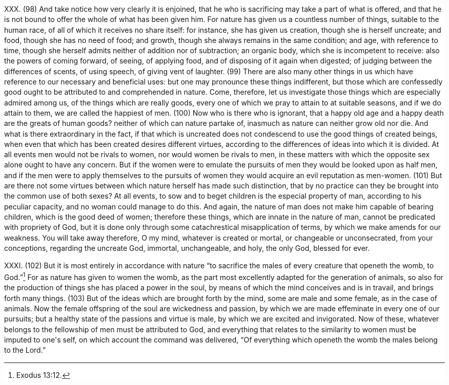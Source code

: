XXX. <span id="v98">(98)</span> And take notice how very clearly it is enjoined, that he who is sacrificing may take a part of what is offered, and that he is not bound to offer the whole of what has been given him. For nature has given us a countless number of things, suitable to the human race, of all of which it receives no share itself: for instance, she has given us creation, though she is herself uncreate; and food, though she has no need of food; and growth, though she always remains in the same condition; and age, with reference to time, though she herself admits neither of addition nor of subtraction; an organic body, which she is incompetent to receive: also the powers of coming forward, of seeing, of applying food, and of disposing of it again when digested; of judging between the differences of scents, of using speech, of giving vent of laughter. <span id="v99">(99)</span> There are also many other things in us which have reference to our necessary and beneficial uses: but one may pronounce these things indifferent, but those which are confessedly good ought to be attributed to and comprehended in nature. Come, therefore, let us investigate those things which are especially admired among us, of the things which are really goods, every one of which we pray to attain to at suitable seasons, and if we do attain to them, we are called the happiest of men. <span id="v100">(100)</span> Now who is there who is ignorant, that a happy old age and a happy death are the greats of human goods? neither of which can nature partake of, inasmuch as nature can neither grow old nor die. And what is there extraordinary in the fact, if that which is uncreated does not condescend to use the good things of created beings, when even that which has been created desires different virtues, according to the differences of ideas into which it is divided. At all events men would not be rivals to women, nor would women be rivals to men, in these matters with which the opposite sex alone ought to have any concern. But if the women were to emulate the pursuits of men they would be looked upon as half men, and if the men were to apply themselves to the pursuits of women they would acquire an evil reputation as men-women. <span id="v101">(101)</span> But are there not some virtues between which nature herself has made such distinction, that by no practice can they be brought into the common use of both sexes? At all events, to sow and to beget children is the especial property of man, according to his peculiar capacity, and no woman could manage to do this. And again, the nature of man does not make him capable of bearing children, which is the good deed of women; therefore these things, which are innate in the nature of man, cannot be predicated with propriety of God, but it is done only through some catachrestical misapplication of terms, by which we make amends for our weakness. You will take away therefore, O my mind, whatever is created or mortal, or changeable or unconsecrated, from your conceptions, regarding the uncreate God, immortal, unchangeable, and holy, the only God, blessed for ever.

XXXI. <span id="v102">(102)</span> But it is most entirely in accordance with nature “to sacrifice the males of every creature that openeth the womb, to God.”[^46] For as nature has given to women the womb, as the part most excellently adapted for the generation of animals, so also for the production of things she has placed a power in the soul, by means of which the mind conceives and is in travail, and brings forth many things. <span id="v103">(103)</span> But of the ideas which are brought forth by the mind, some are male and some female, as in the case of animals. Now the female offspring of the soul are wickedness and passion, by which we are made effeminate in every one of our pursuits; but a healthy state of the passions and virtue is male, by which we are excited and invigorated. Now of these, whatever belongs to the fellowship of men must be attributed to God, and everything that relates to the similarity to women must be imputed to one's self, on which account the command was delivered, “Of everything which openeth the womb the males belong to the Lord.”


[^1]: Genesis 4:2.
[^2]: Genesis 25:24.
[^3]: Genesis 25:8.
[^4]: Genesis 49:33.
[^5]: Genesis 35:25.
[^6]: Deuteronomy 5:31.
[^7]: Deuteronomy 34:5.
[^8]: Exodus 7:1.
[^9]: Deuteronomy 34:6.
[^10]: Exodus 4:10.
[^11]: Genesis 25:33.
[^12]: Deuteronomy 21:15.
[^13]: sections 21—33a were misplaced in Yonge's translation because the edition on which Yonge based his translation, Thomas Mangey, Philonis Iudaei opera omnia graece et latine ad editionem Thomae Mangey collatis aliquot mss. edenda curavit Augustus Fridericus Pfeiffer (Erlangae: In Libraria Heyderiana, 1820), lacked this material. The lines in Yonge's edition were originally located in On the Special Laws 2.284ff.
[^14]: this is not only the same idea, but almost the very language of Horace in Sat. I. 9.60.
[^15]: Genesis 33:11.
[^16]: Genesis 25:5.
[^17]: Numbers 27:17.
[^18]: Genesis 30:36.
[^19]: ibid.
[^20]: Genesis 47:3.
[^21]: Exodus 3:1.
[^22]: Genesis 46:34.
[^23]: Exodus 8:26.
[^24]: Genesis 4:2.
[^25]: Deuteronomy 23:21.
[^26]: Deuteronomy 8:12.
[^27]: Deuteronomy 8:17.
[^28]: Deuteronomy 9:5.
[^29]: Genesis 18:6.
[^30]: Exodus 12:34.
[^31]: Exodus 12:11.
[^32]: Genesis 27:20.
[^33]: Numbers 11:23.
[^34]: Exodus 16:6.
[^35]: Exodus 8:9.
[^36]: Exodus 23:19.
[^37]: Leviticus 19:32.
[^38]: Numbers 11:16.
[^39]: Leviticus 26:10.
[^40]: Genesis 25:29.
[^41]: Numbers 11:8.
[^42]: Genesis 4:3.
[^43]: Exodus 13:11.
[^44]: the similarity to Horace is here again very remarkable. Horace, speaks of the Parent and Governor of the universe in Od. I. 12.17.
[^45]: Numbers 23:19.
[^46]: Exodus 13:12.
[^47]: Numbers 15:19.
[^48]: Exodus 13:13.
[^49]: probaton, derived from probaino—, to advance forward.
[^50]: Leviticus 3:12.
[^51]: Exodus 21:13.
[^52]: Exodus 13:15.
[^53]: Genesis 27:1.